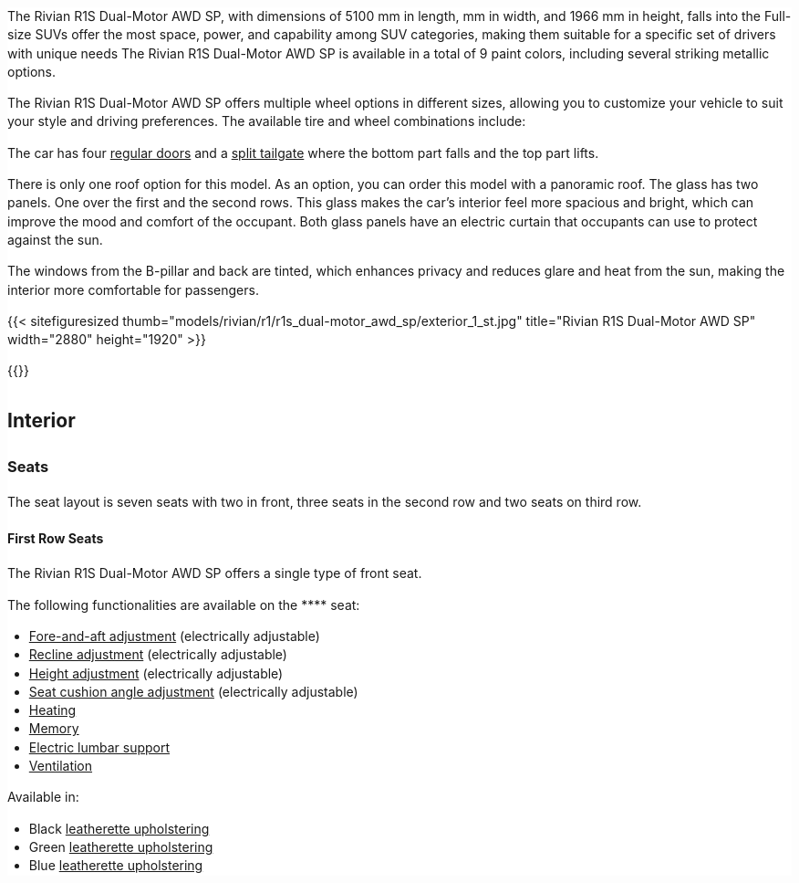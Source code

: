 The Rivian R1S Dual-Motor AWD SP, with dimensions of 5100 mm in length,  mm in width, and 1966 mm in height, falls into the Full-size SUVs offer the most space, power, and capability among SUV categories, making them suitable for a specific set of drivers with unique needs The Rivian R1S Dual-Motor AWD SP is available in a total of 9 paint colors, including several striking metallic options.

The Rivian R1S Dual-Motor AWD SP offers multiple wheel options in different sizes, allowing you to customize your vehicle to suit your style and driving preferences. The available tire and wheel combinations include:

The car has four [regular doors](../../../../technology/doors/) and a [split tailgate](../../../../technology/doors/#split-tailgate) where the bottom part falls and the top part lifts.

There is only one roof option for this model. As an option, you can order this model with a panoramic roof. The glass has two panels. One over the first and the second rows. This glass makes the car’s interior feel more spacious and bright, which can improve the mood and comfort of the occupant. Both glass panels have an electric curtain that occupants can use to protect against the sun.

The windows from the B-pillar and back are tinted, which enhances privacy and reduces glare and heat from the sun, making the interior more comfortable for passengers.

{{< sitefiguresized thumb="models/rivian/r1/r1s_dual-motor_awd_sp/exterior_1_st.jpg" title="Rivian R1S Dual-Motor AWD SP" width="2880" height="1920"  >}}

{{<evkxdisplayaddarticle />}}

## Interior

### Seats

The seat layout is seven seats with two in front, three seats in the second row and two seats on third row.

#### First Row Seats

The Rivian R1S Dual-Motor AWD SP offers a single type of front seat.

The following functionalities are available on the **** seat:

- [Fore-and-aft adjustment](../../../../technology/seats/adjustment/#fore-and-aft-adjustment) (electrically adjustable)
- [Recline adjustment](../../../../technology/seats/adjustment/#recline-adjustment) (electrically adjustable)
- [Height adjustment](../../../../technology/seats/adjustment/#height-adjustment) (electrically adjustable)
- [Seat cushion angle adjustment](../../../../technology/seats/adjustment/#seat-cushion-angle-adjustment) (electrically adjustable)
- [Heating](../../../../technology/seats/adjustment/#heating)
- [Memory](../../../../technology/seats/adjustment/#seat-memory)
- [Electric lumbar support](../../../../technology/seats/adjustment/#lumbar-support)
- [Ventilation](../../../../technology/seats/adjustment/#ventilation)

Available in:

- Black [leatherette upholstering](../../../../technology/seats/materials/#leatherette)
- Green [leatherette upholstering](../../../../technology/seats/materials/#leatherette)
- Blue [leatherette upholstering](../../../../technology/seats/materials/#leatherette)
